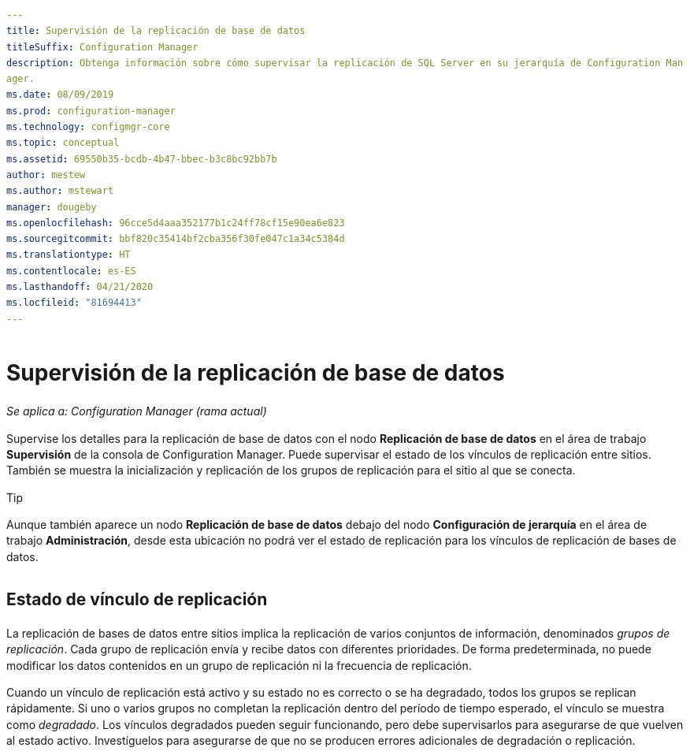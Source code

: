 ```yaml
---
title: Supervisión de la replicación de base de datos
titleSuffix: Configuration Manager
description: Obtenga información sobre cómo supervisar la replicación de SQL Server en su jerarquía de Configuration Manager.
ms.date: 08/09/2019
ms.prod: configuration-manager
ms.technology: configmgr-core
ms.topic: conceptual
ms.assetid: 69550b35-bcdb-4b47-bbec-b3c8bc92bb7b
author: mestew
ms.author: mstewart
manager: dougeby
ms.openlocfilehash: 96cce5d4aaa352177b1c24ff78cf15e90ea6e823
ms.sourcegitcommit: bbf820c35414bf2cba356f30fe047c1a34c5384d
ms.translationtype: HT
ms.contentlocale: es-ES
ms.lasthandoff: 04/21/2020
ms.locfileid: "81694413"
---
```

# <a name="monitor-database-replication"></a>Supervisión de la replicación de base de datos

*Se aplica a: Configuration Manager (rama actual)*

Supervise los detalles para la replicación de base de datos con el nodo **Replicación de base de datos** en el área de trabajo **Supervisión** de la consola de Configuration Manager. Puede supervisar el estado de los vínculos de replicación entre sitios. También se muestra la inicialización y replicación de los grupos de replicación para el sitio al que se conecta.  

> [!TIP]  
> Aunque también aparece un nodo **Replicación de base de datos** debajo del nodo **Configuración de jerarquía** en el área de trabajo **Administración**, desde esta ubicación no podrá ver el estado de replicación para los vínculos de replicación de bases de datos.  

## <a name="replication-link-status"></a><a name="BKMK_MonitorReplicationLinks"></a> Estado de vínculo de replicación  

La replicación de bases de datos entre sitios implica la replicación de varios conjuntos de información, denominados *grupos de replicación*. Cada grupo de replicación envía y recibe datos con diferentes prioridades. De forma predeterminada, no puede modificar los datos contenidos en un grupo de replicación ni la frecuencia de replicación.  

Cuando un vínculo de replicación está activo y su estado no es correcto o se ha degradado, todos los grupos se replican rápidamente. Si uno o varios grupos no completan la replicación dentro del período de tiempo esperado, el vínculo se muestra como *degradado*. Los vínculos degradados pueden seguir funcionando, pero debe supervisarlos para asegurarse de que vuelven al estado activo. Investíguelos para asegurarse de que no se producen errores adicionales de degradación o replicación.  
